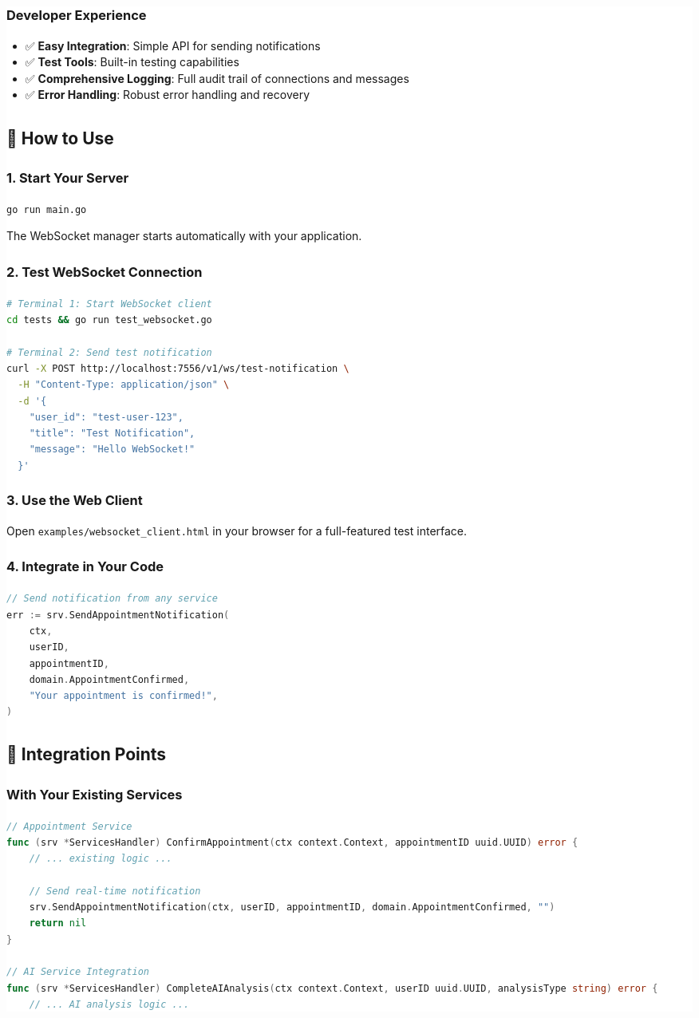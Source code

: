 ### Developer Experience
- ✅ **Easy Integration**: Simple API for sending notifications
- ✅ **Test Tools**: Built-in testing capabilities
- ✅ **Comprehensive Logging**: Full audit trail of connections and messages
- ✅ **Error Handling**: Robust error handling and recovery

## 📱 How to Use

### 1. **Start Your Server**
```bash
go run main.go
```
The WebSocket manager starts automatically with your application.

### 2. **Test WebSocket Connection**
```bash
# Terminal 1: Start WebSocket client
cd tests && go run test_websocket.go

# Terminal 2: Send test notification
curl -X POST http://localhost:7556/v1/ws/test-notification \
  -H "Content-Type: application/json" \
  -d '{
    "user_id": "test-user-123",
    "title": "Test Notification",
    "message": "Hello WebSocket!"
  }'
```

### 3. **Use the Web Client**
Open `examples/websocket_client.html` in your browser for a full-featured test interface.

### 4. **Integrate in Your Code**
```go
// Send notification from any service
err := srv.SendAppointmentNotification(
    ctx,
    userID,
    appointmentID,
    domain.AppointmentConfirmed,
    "Your appointment is confirmed!",
)
```

## 🔧 Integration Points

### With Your Existing Services
```go
// Appointment Service
func (srv *ServicesHandler) ConfirmAppointment(ctx context.Context, appointmentID uuid.UUID) error {
    // ... existing logic ...
    
    // Send real-time notification
    srv.SendAppointmentNotification(ctx, userID, appointmentID, domain.AppointmentConfirmed, "")
    return nil
}

// AI Service Integration
func (srv *ServicesHandler) CompleteAIAnalysis(ctx context.Context, userID uuid.UUID, analysisType string) error {
    // ... AI analysis logic ...
```